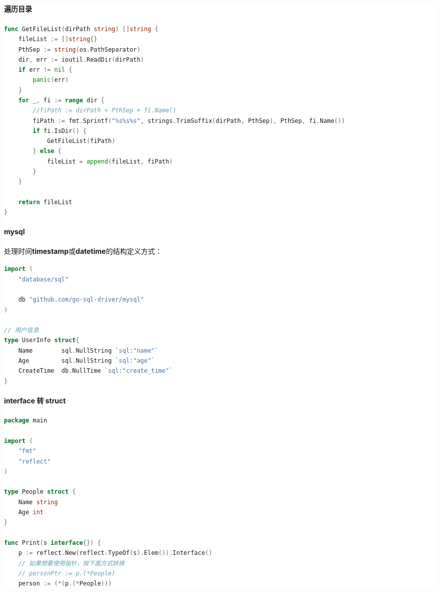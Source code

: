 #### 遍历目录

```go
func GetFileList(dirPath string) []string {
	fileList := []string{}
	PthSep := string(os.PathSeparator)
	dir, err := ioutil.ReadDir(dirPath)
	if err != nil {
		panic(err)
	}
	for _, fi := range dir {
		//fiPath := dirPath + PthSep + fi.Name()
		fiPath := fmt.Sprintf("%s%s%s", strings.TrimSuffix(dirPath, PthSep), PthSep, fi.Name())
		if fi.IsDir() {
			GetFileList(fiPath)
		} else {
			fileList = append(fileList, fiPath)
		}
	}

	return fileList
}
```



#### mysql

处理时间**timestamp**或**datetime**的结构定义方式：

```go
import (
	"database/sql"
    
    db "github.com/go-sql-driver/mysql"
)

// 用户信息
type UserInfo struct{
    Name 		sql.NullString `sql:"name"`
    Age 		sql.NullString `sql:"age"`
    CreateTime 	db.NullTime `sql:"create_time"`
}
```





#### interface 转 struct

```go
package main

import (
	"fmt"
	"reflect"
)

type People struct {
	Name string
	Age int
}

func Print(s interface{}) {
	p := reflect.New(reflect.TypeOf(s).Elem()).Interface()
    // 如果想要使用指针，按下面方式转换
    // personPtr := p.(*People)
	person := (*(p.(*People)))
```